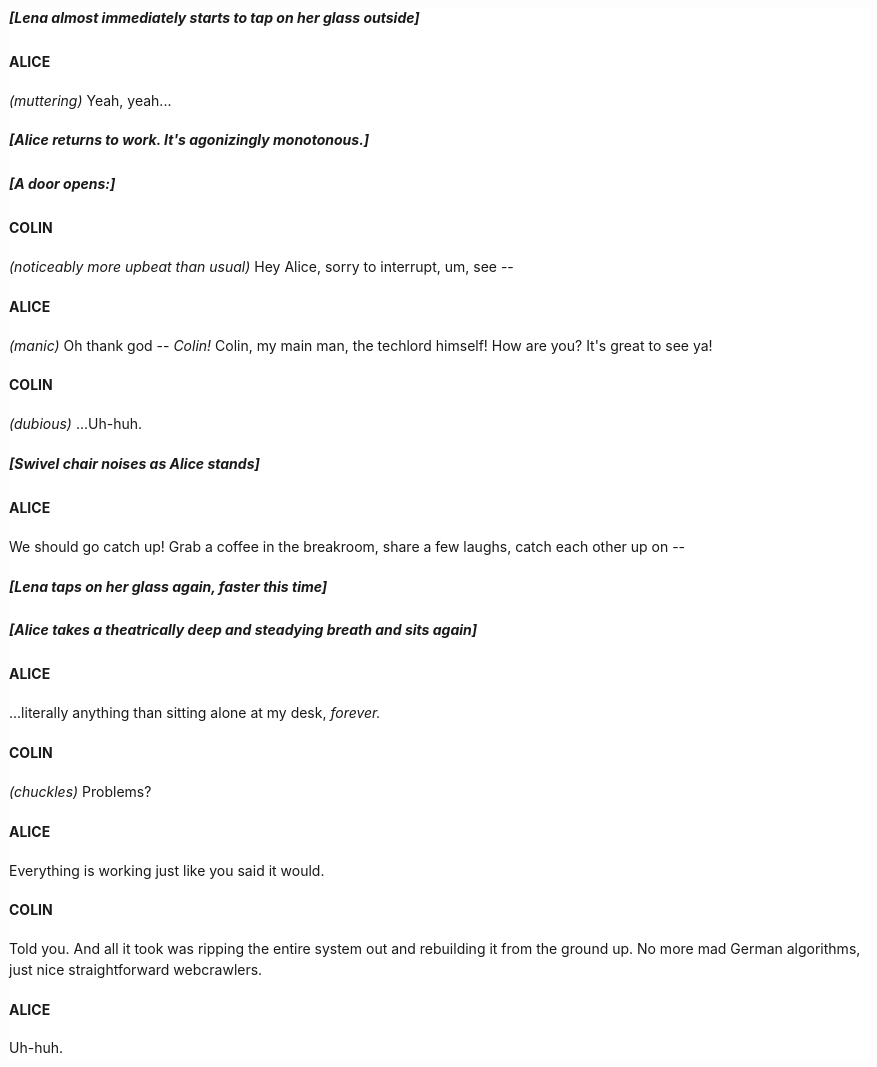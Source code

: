 ##### [Lena almost immediately starts to tap on her glass outside]

#### ALICE

_(muttering)_ Yeah, yeah...

##### [Alice returns to work. It's agonizingly monotonous.]

##### [A door opens:] 

#### COLIN

_(noticeably more upbeat than usual)_ Hey Alice, sorry to interrupt, um, see --

#### ALICE

_(manic)_ Oh thank god -- *Colin!* Colin, my main man, the techlord himself! How are you? It's great to see ya! 

#### COLIN

_(dubious)_ ...Uh-huh.

##### [Swivel chair noises as Alice stands]

#### ALICE

We should go catch up! Grab a coffee in the breakroom, share a few laughs, catch each other up on --

##### [Lena taps on her glass again, faster this time]

##### [Alice takes a theatrically deep and steadying breath and sits again]

#### ALICE

...literally anything than sitting alone at my desk, *forever.* 

#### COLIN

_(chuckles)_ Problems? 

#### ALICE

Everything is working just like you said it would. 

#### COLIN

Told you. And all it took was ripping the entire system out and rebuilding it from the ground up. No more mad German algorithms, just nice straightforward webcrawlers. 

#### ALICE

Uh-huh.
